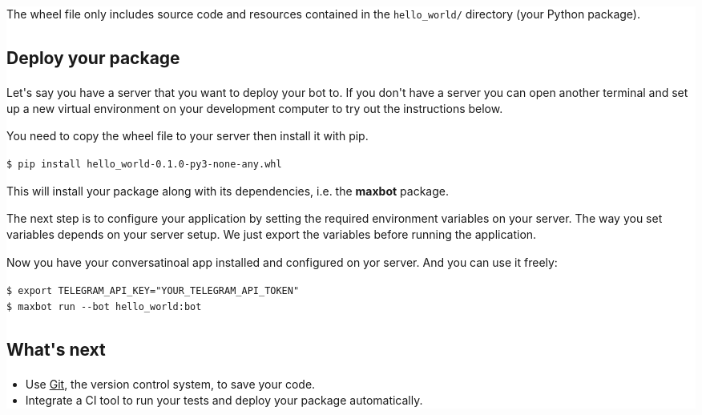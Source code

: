 The wheel file only includes source code and resources contained in the `hello_world/` directory (your Python package).

## Deploy your package

Let's say you have a server that you want to deploy your bot to. If you don't have a server you can open another terminal and set up a new virtual environment on your development computer to try out the instructions below.

You need to copy the wheel file to your server then install it with pip.

```
$ pip install hello_world-0.1.0-py3-none-any.whl
```

This will install your package along with its dependencies, i.e. the **maxbot** package.

The next step is to configure your application by setting the required environment variables on your server. The way you set variables depends on your server setup. We just export the variables before running the application.

Now you have your conversatinoal app installed and configured on yor server. And you can use it freely:

```
$ export TELEGRAM_API_KEY="YOUR_TELEGRAM_API_TOKEN"
$ maxbot run --bot hello_world:bot
```

## What's next

* Use [Git](https://git-scm.com), the version control system, to save your code.
* Integrate a CI tool to run your tests and deploy your package automatically.
